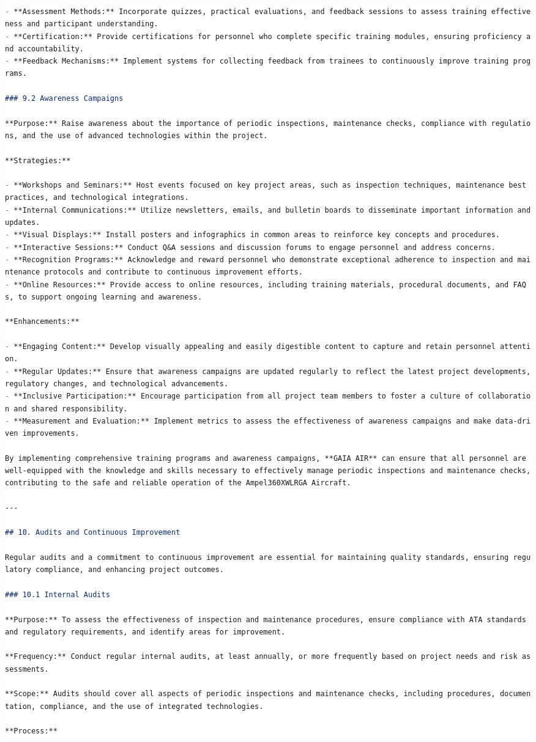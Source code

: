 ```markdown
- **Assessment Methods:** Incorporate quizzes, practical evaluations, and feedback sessions to assess training effectiveness and participant understanding.
- **Certification:** Provide certifications for personnel who complete specific training modules, ensuring proficiency and accountability.
- **Feedback Mechanisms:** Implement systems for collecting feedback from trainees to continuously improve training programs.

### 9.2 Awareness Campaigns

**Purpose:** Raise awareness about the importance of periodic inspections, maintenance checks, compliance with regulations, and the use of advanced technologies within the project.

**Strategies:**

- **Workshops and Seminars:** Host events focused on key project areas, such as inspection techniques, maintenance best practices, and technological integrations.
- **Internal Communications:** Utilize newsletters, emails, and bulletin boards to disseminate important information and updates.
- **Visual Displays:** Install posters and infographics in common areas to reinforce key concepts and procedures.
- **Interactive Sessions:** Conduct Q&A sessions and discussion forums to engage personnel and address concerns.
- **Recognition Programs:** Acknowledge and reward personnel who demonstrate exceptional adherence to inspection and maintenance protocols and contribute to continuous improvement efforts.
- **Online Resources:** Provide access to online resources, including training materials, procedural documents, and FAQs, to support ongoing learning and awareness.

**Enhancements:**

- **Engaging Content:** Develop visually appealing and easily digestible content to capture and retain personnel attention.
- **Regular Updates:** Ensure that awareness campaigns are updated regularly to reflect the latest project developments, regulatory changes, and technological advancements.
- **Inclusive Participation:** Encourage participation from all project team members to foster a culture of collaboration and shared responsibility.
- **Measurement and Evaluation:** Implement metrics to assess the effectiveness of awareness campaigns and make data-driven improvements.

By implementing comprehensive training programs and awareness campaigns, **GAIA AIR** can ensure that all personnel are well-equipped with the knowledge and skills necessary to effectively manage periodic inspections and maintenance checks, contributing to the safe and reliable operation of the Ampel360XWLRGA Aircraft.

---

## 10. Audits and Continuous Improvement

Regular audits and a commitment to continuous improvement are essential for maintaining quality standards, ensuring regulatory compliance, and enhancing project outcomes.

### 10.1 Internal Audits

**Purpose:** To assess the effectiveness of inspection and maintenance procedures, ensure compliance with ATA standards and regulatory requirements, and identify areas for improvement.

**Frequency:** Conduct regular internal audits, at least annually, or more frequently based on project needs and risk assessments.

**Scope:** Audits should cover all aspects of periodic inspections and maintenance checks, including procedures, documentation, compliance, and the use of integrated technologies.

**Process:**

```